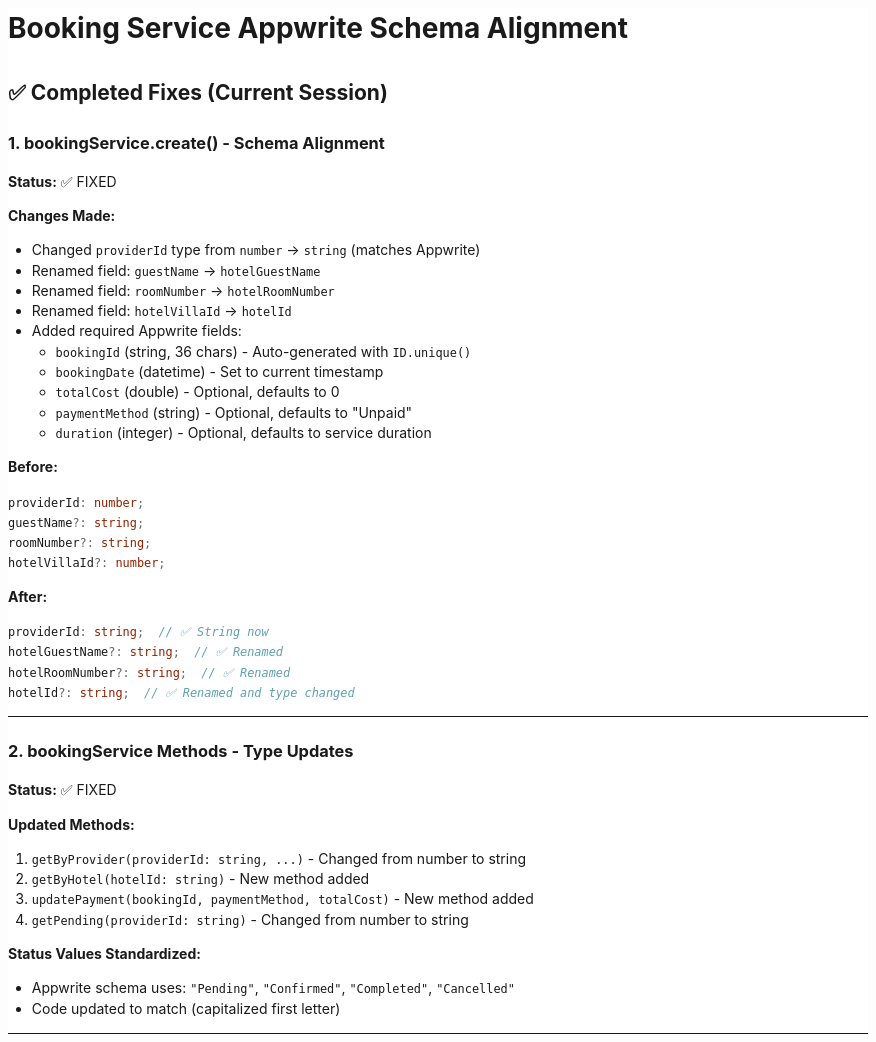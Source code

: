 # Booking Service Appwrite Schema Alignment

## ✅ Completed Fixes (Current Session)

### 1. **bookingService.create()** - Schema Alignment
**Status:** ✅ FIXED

**Changes Made:**
- Changed `providerId` type from `number` → `string` (matches Appwrite)
- Renamed field: `guestName` → `hotelGuestName`
- Renamed field: `roomNumber` → `hotelRoomNumber`
- Renamed field: `hotelVillaId` → `hotelId`
- Added required Appwrite fields:
  - `bookingId` (string, 36 chars) - Auto-generated with `ID.unique()`
  - `bookingDate` (datetime) - Set to current timestamp
  - `totalCost` (double) - Optional, defaults to 0
  - `paymentMethod` (string) - Optional, defaults to "Unpaid"
  - `duration` (integer) - Optional, defaults to service duration

**Before:**
```typescript
providerId: number;
guestName?: string;
roomNumber?: string;
hotelVillaId?: number;
```

**After:**
```typescript
providerId: string;  // ✅ String now
hotelGuestName?: string;  // ✅ Renamed
hotelRoomNumber?: string;  // ✅ Renamed
hotelId?: string;  // ✅ Renamed and type changed
```

---

### 2. **bookingService Methods** - Type Updates
**Status:** ✅ FIXED

**Updated Methods:**
1. `getByProvider(providerId: string, ...)` - Changed from number to string
2. `getByHotel(hotelId: string)` - New method added
3. `updatePayment(bookingId, paymentMethod, totalCost)` - New method added
4. `getPending(providerId: string)` - Changed from number to string

**Status Values Standardized:**
- Appwrite schema uses: `"Pending"`, `"Confirmed"`, `"Completed"`, `"Cancelled"`
- Code updated to match (capitalized first letter)

---
